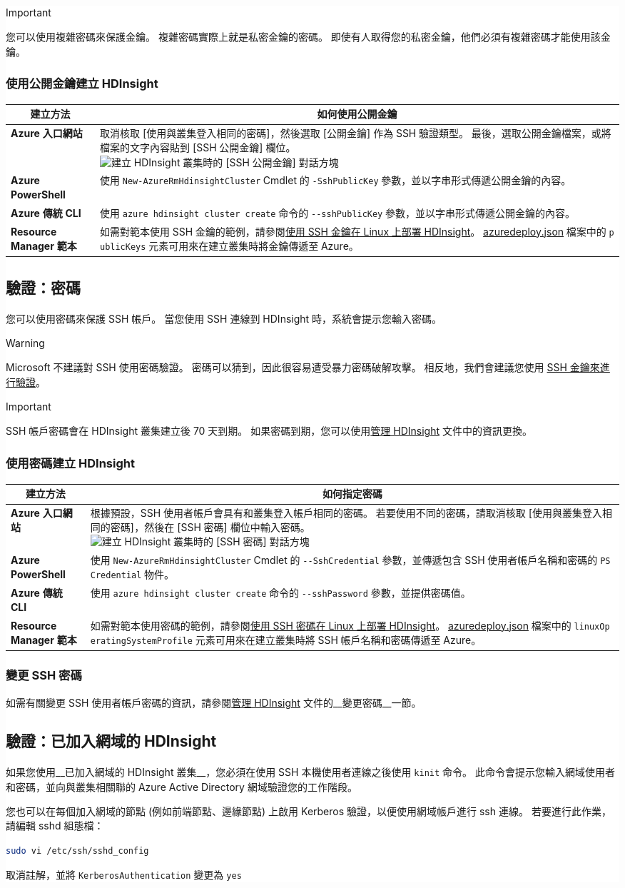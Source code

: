 > [!IMPORTANT]  
> 您可以使用複雜密碼來保護金鑰。 複雜密碼實際上就是私密金鑰的密碼。 即使有人取得您的私密金鑰，他們必須有複雜密碼才能使用該金鑰。

### <a name="create-hdinsight-using-the-public-key"></a>使用公開金鑰建立 HDInsight

| 建立方法 | 如何使用公開金鑰 |
| ------- | ------- |
| **Azure 入口網站** | 取消核取 [使用與叢集登入相同的密碼]，然後選取 [公開金鑰] 作為 SSH 驗證類型。 最後，選取公開金鑰檔案，或將檔案的文字內容貼到 [SSH 公開金鑰] 欄位。</br>![建立 HDInsight 叢集時的 [SSH 公開金鑰] 對話方塊](./media/hdinsight-hadoop-linux-use-ssh-unix/create-hdinsight-ssh-public-key.png) |
| **Azure PowerShell** | 使用 `New-AzureRmHdinsightCluster` Cmdlet 的 `-SshPublicKey` 參數，並以字串形式傳遞公開金鑰的內容。|
| **Azure 傳統 CLI** | 使用 `azure hdinsight cluster create` 命令的 `--sshPublicKey` 參數，並以字串形式傳遞公開金鑰的內容。 |
| **Resource Manager 範本** | 如需對範本使用 SSH 金鑰的範例，請參閱[使用 SSH 金鑰在 Linux 上部署 HDInsight](https://azure.microsoft.com/resources/templates/101-hdinsight-linux-ssh-publickey/)。 [azuredeploy.json](https://github.com/Azure/azure-quickstart-templates/blob/master/101-hdinsight-linux-ssh-publickey/azuredeploy.json) 檔案中的 `publicKeys` 元素可用來在建立叢集時將金鑰傳遞至 Azure。 |

## <a id="sshpassword"></a>驗證：密碼

您可以使用密碼來保護 SSH 帳戶。 當您使用 SSH 連線到 HDInsight 時，系統會提示您輸入密碼。

> [!WARNING]  
> Microsoft 不建議對 SSH 使用密碼驗證。 密碼可以猜到，因此很容易遭受暴力密碼破解攻擊。 相反地，我們會建議您使用 [SSH 金鑰來進行驗證](#sshkey)。

> [!IMPORTANT]  
> SSH 帳戶密碼會在 HDInsight 叢集建立後 70 天到期。 如果密碼到期，您可以使用[管理 HDInsight](hdinsight-administer-use-portal-linux.md#change-passwords) 文件中的資訊更換。

### <a name="create-hdinsight-using-a-password"></a>使用密碼建立 HDInsight

| 建立方法 | 如何指定密碼 |
| --------------- | ---------------- |
| **Azure 入口網站** | 根據預設，SSH 使用者帳戶會具有和叢集登入帳戶相同的密碼。 若要使用不同的密碼，請取消核取 [使用與叢集登入相同的密碼]，然後在 [SSH 密碼] 欄位中輸入密碼。</br>![建立 HDInsight 叢集時的 [SSH 密碼] 對話方塊](./media/hdinsight-hadoop-linux-use-ssh-unix/create-hdinsight-ssh-password.png)|
| **Azure PowerShell** | 使用 `New-AzureRmHdinsightCluster` Cmdlet 的 `--SshCredential` 參數，並傳遞包含 SSH 使用者帳戶名稱和密碼的 `PSCredential` 物件。 |
| **Azure 傳統 CLI** | 使用 `azure hdinsight cluster create` 命令的 `--sshPassword` 參數，並提供密碼值。 |
| **Resource Manager 範本** | 如需對範本使用密碼的範例，請參閱[使用 SSH 密碼在 Linux 上部署 HDInsight](https://azure.microsoft.com/resources/templates/101-hdinsight-linux-ssh-password/)。 [azuredeploy.json](https://github.com/Azure/azure-quickstart-templates/blob/master/101-hdinsight-linux-ssh-password/azuredeploy.json) 檔案中的 `linuxOperatingSystemProfile` 元素可用來在建立叢集時將 SSH 帳戶名稱和密碼傳遞至 Azure。|

### <a name="change-the-ssh-password"></a>變更 SSH 密碼

如需有關變更 SSH 使用者帳戶密碼的資訊，請參閱[管理 HDInsight](hdinsight-administer-use-portal-linux.md#change-passwords) 文件的__變更密碼__一節。

## <a id="domainjoined"></a>驗證：已加入網域的 HDInsight

如果您使用__已加入網域的 HDInsight 叢集__，您必須在使用 SSH 本機使用者連線之後使用 `kinit` 命令。 此命令會提示您輸入網域使用者和密碼，並向與叢集相關聯的 Azure Active Directory 網域驗證您的工作階段。

您也可以在每個加入網域的節點 (例如前端節點、邊緣節點) 上啟用 Kerberos 驗證，以便使用網域帳戶進行 ssh 連線。 若要進行此作業，請編輯 sshd 組態檔：
```bash
sudo vi /etc/ssh/sshd_config
```
取消註解，並將 `KerberosAuthentication` 變更為 `yes`
